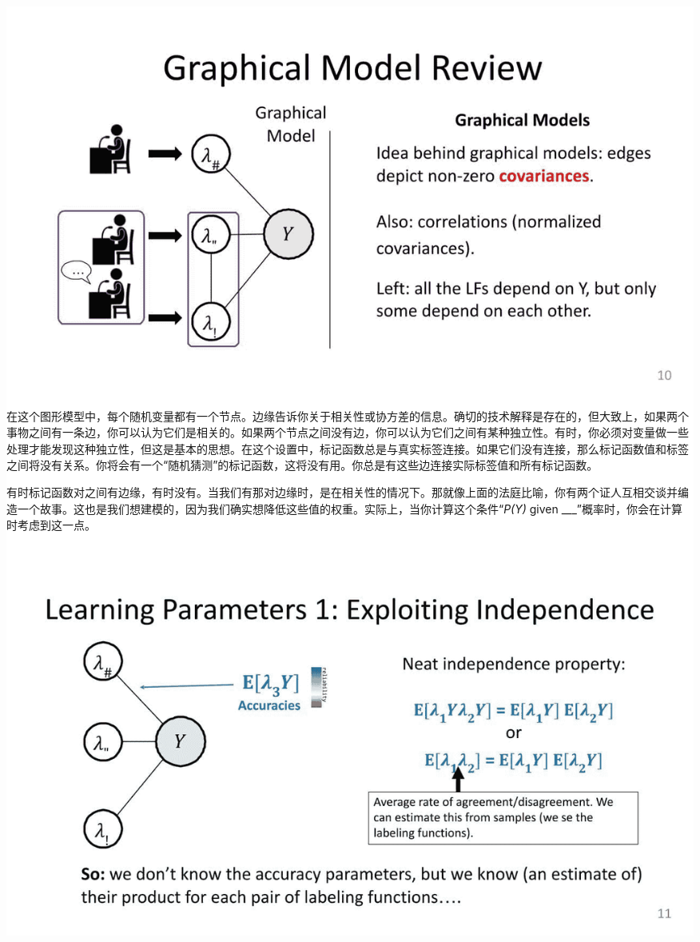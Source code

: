 ![图形模型回顾](img/8c840db9cb3b292d3bb65252ea3c1fdf.png)

在这个图形模型中，每个随机变量都有一个节点。边缘告诉你关于相关性或协方差的信息。确切的技术解释是存在的，但大致上，如果两个事物之间有一条边，你可以认为它们是相关的。如果两个节点之间没有边，你可以认为它们之间有某种独立性。有时，你必须对变量做一些处理才能发现这种独立性，但这是基本的思想。在这个设置中，标记函数总是与真实标签连接。如果它们没有连接，那么标记函数值和标签之间将没有关系。你将会有一个“随机猜测”的标记函数，这将没有用。你总是有这些边连接实际标签值和所有标记函数。

有时标记函数对之间有边缘，有时没有。当我们有那对边缘时，是在相关性的情况下。那就像上面的法庭比喻，你有两个证人互相交谈并编造一个故事。这也是我们想建模的，因为我们确实想降低这些值的权重。实际上，当你计算这个条件“*P(Y)* given ___”概率时，你会在计算时考虑到这一点。

![学习参数 1](img/0309fd4e2689306a2d8c272810c9aadb.png)
